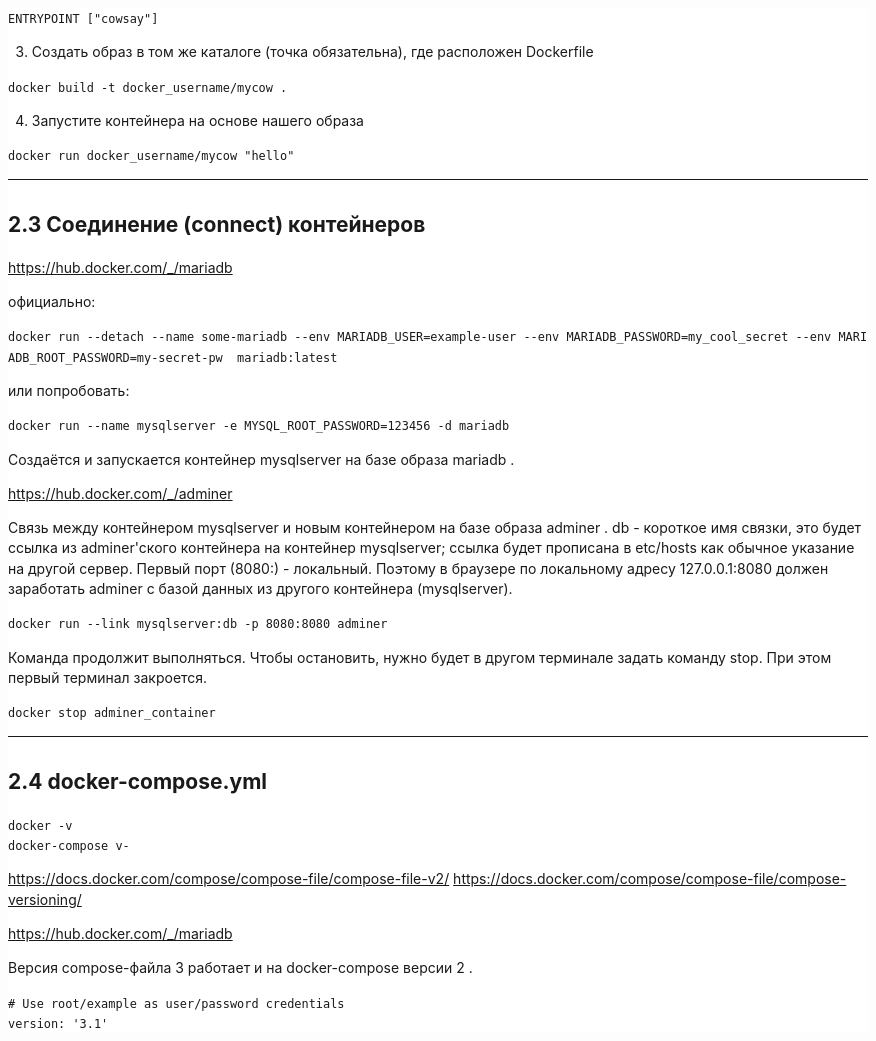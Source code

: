     ENTRYPOINT ["cowsay"] 
 

3)   Создать образ в том же каталоге (точка обязательна), где расположен Dockerfile  
    
    docker build -t docker_username/mycow . 

4)   Запустите контейнера на основе нашего образа  

    docker run docker_username/mycow "hello" 

----

## 2.3 Соединение (connect) контейнеров

https://hub.docker.com/_/mariadb

официально:

    docker run --detach --name some-mariadb --env MARIADB_USER=example-user --env MARIADB_PASSWORD=my_cool_secret --env MARIADB_ROOT_PASSWORD=my-secret-pw  mariadb:latest

или попробовать:

    docker run --name mysqlserver -e MYSQL_ROOT_PASSWORD=123456 -d mariadb

Создаётся и запускается контейнер mysqlserver на базе образа mariadb .

https://hub.docker.com/_/adminer

Связь между контейнером mysqlserver и новым контейнером на базе образа adminer . db - короткое имя связки, это будет ссылка из adminer'ского контейнера на контейнер mysqlserver; ссылка будет прописана в etc/hosts как обычное указание на другой сервер. Первый порт (8080:) - локальный. Поэтому в браузере по локальному адресу 127.0.0.1:8080 должен заработать adminer с базой данных из другого контейнера (mysqlserver).

    docker run --link mysqlserver:db -p 8080:8080 adminer

Команда продолжит выполняться. Чтобы остановить, нужно будет в другом терминале задать команду stop. При этом первый терминал закроется.

    docker stop adminer_container

----

## 2.4 docker-compose.yml

    docker -v
    docker-compose v-

https://docs.docker.com/compose/compose-file/compose-file-v2/
https://docs.docker.com/compose/compose-file/compose-versioning/

https://hub.docker.com/_/mariadb

Версия compose-файла 3 работает и на docker-compose версии 2 .

    # Use root/example as user/password credentials
    version: '3.1'
